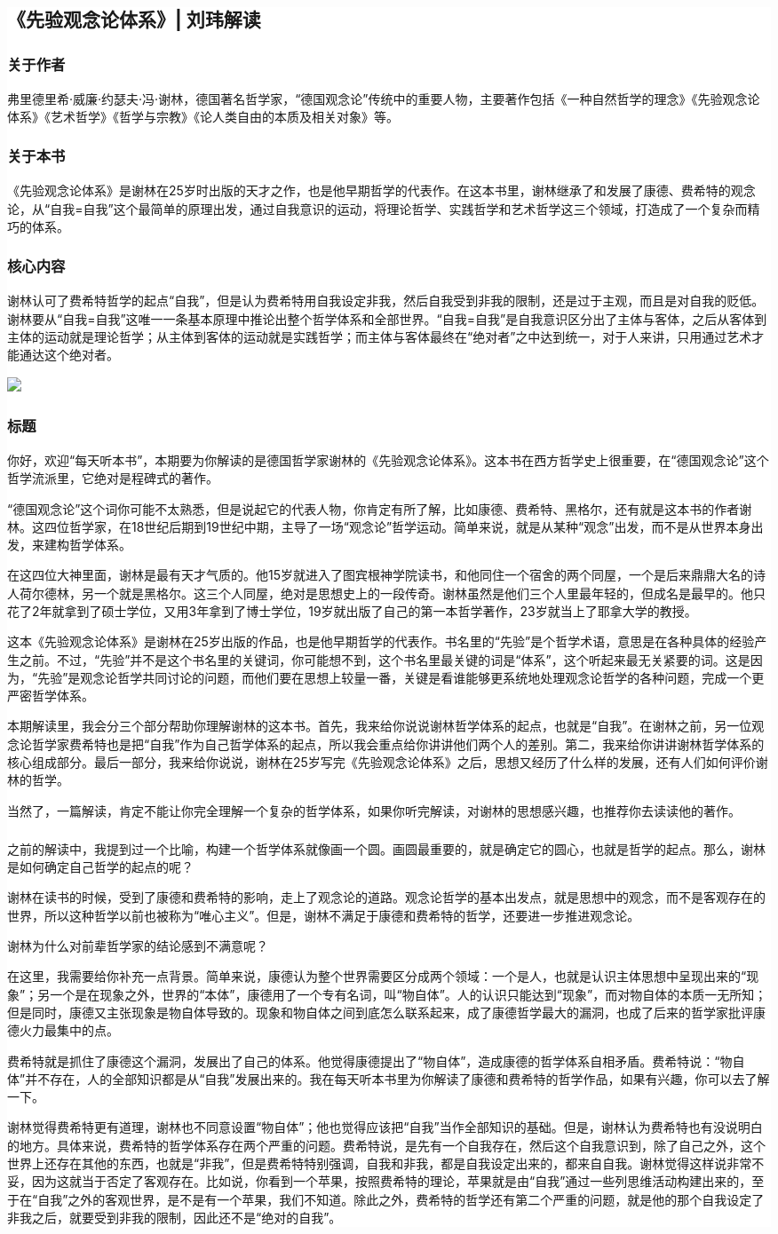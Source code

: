 ## 《先验观念论体系》| 刘玮解读

### 关于作者

弗里德里希·威廉·约瑟夫·冯·谢林，德国著名哲学家，“德国观念论”传统中的重要人物，主要著作包括《一种自然哲学的理念》《先验观念论体系》《艺术哲学》《哲学与宗教》《论人类自由的本质及相关对象》等。

### 关于本书

《先验观念论体系》是谢林在25岁时出版的天才之作，也是他早期哲学的代表作。在这本书里，谢林继承了和发展了康德、费希特的观念论，从“自我=自我”这个最简单的原理出发，通过自我意识的运动，将理论哲学、实践哲学和艺术哲学这三个领域，打造成了一个复杂而精巧的体系。

### 核心内容

谢林认可了费希特哲学的起点“自我”，但是认为费希特用自我设定非我，然后自我受到非我的限制，还是过于主观，而且是对自我的贬低。谢林要从“自我=自我”这唯一一条基本原理中推论出整个哲学体系和全部世界。“自我=自我”是自我意识区分出了主体与客体，之后从客体到主体的运动就是理论哲学；从主体到客体的运动就是实践哲学；而主体与客体最终在“绝对者”之中达到统一，对于人来讲，只用通过艺术才能通达这个绝对者。

<img  src="https://piccdn3.umiwi.com/img/202008/27/202008272324039052665395.jpg" width="1296"/>

###   



### 标题

你好，欢迎“每天听本书”，本期要为你解读的是德国哲学家谢林的《先验观念论体系》。这本书在西方哲学史上很重要，在“德国观念论”这个哲学流派里，它绝对是程碑式的著作。

“德国观念论”这个词你可能不太熟悉，但是说起它的代表人物，你肯定有所了解，比如康德、费希特、黑格尔，还有就是这本书的作者谢林。这四位哲学家，在18世纪后期到19世纪中期，主导了一场“观念论”哲学运动。简单来说，就是从某种“观念”出发，而不是从世界本身出发，来建构哲学体系。

在这四位大神里面，谢林是最有天才气质的。他15岁就进入了图宾根神学院读书，和他同住一个宿舍的两个同屋，一个是后来鼎鼎大名的诗人荷尔德林，另一个就是黑格尔。这三个人同屋，绝对是思想史上的一段传奇。谢林虽然是他们三个人里最年轻的，但成名是最早的。他只花了2年就拿到了硕士学位，又用3年拿到了博士学位，19岁就出版了自己的第一本哲学著作，23岁就当上了耶拿大学的教授。

这本《先验观念论体系》是谢林在25岁出版的作品，也是他早期哲学的代表作。书名里的“先验”是个哲学术语，意思是在各种具体的经验产生之前。不过，“先验”并不是这个书名里的关键词，你可能想不到，这个书名里最关键的词是“体系”，这个听起来最无关紧要的词。这是因为，“先验”是观念论哲学共同讨论的问题，而他们要在思想上较量一番，关键是看谁能够更系统地处理观念论哲学的各种问题，完成一个更严密哲学体系。 

本期解读里，我会分三个部分帮助你理解谢林的这本书。首先，我来给你说说谢林哲学体系的起点，也就是“自我”。在谢林之前，另一位观念论哲学家费希特也是把“自我”作为自己哲学体系的起点，所以我会重点给你讲讲他们两个人的差别。第二，我来给你讲讲谢林哲学体系的核心组成部分。最后一部分，我来给你说说，谢林在25岁写完《先验观念论体系》之后，思想又经历了什么样的发展，还有人们如何评价谢林的哲学。

当然了，一篇解读，肯定不能让你完全理解一个复杂的哲学体系，如果你听完解读，对谢林的思想感兴趣，也推荐你去读读他的著作。

###   



之前的解读中，我提到过一个比喻，构建一个哲学体系就像画一个圆。画圆最重要的，就是确定它的圆心，也就是哲学的起点。那么，谢林是如何确定自己哲学的起点的呢？

谢林在读书的时候，受到了康德和费希特的影响，走上了观念论的道路。观念论哲学的基本出发点，就是思想中的观念，而不是客观存在的世界，所以这种哲学以前也被称为“唯心主义”。但是，谢林不满足于康德和费希特的哲学，还要进一步推进观念论。

谢林为什么对前辈哲学家的结论感到不满意呢？

在这里，我需要给你补充一点背景。简单来说，康德认为整个世界需要区分成两个领域：一个是人，也就是认识主体思想中呈现出来的“现象”；另一个是在现象之外，世界的“本体”，康德用了一个专有名词，叫“物自体”。人的认识只能达到“现象”，而对物自体的本质一无所知；但是同时，康德又主张现象是物自体导致的。现象和物自体之间到底怎么联系起来，成了康德哲学最大的漏洞，也成了后来的哲学家批评康德火力最集中的点。

费希特就是抓住了康德这个漏洞，发展出了自己的体系。他觉得康德提出了“物自体”，造成康德的哲学体系自相矛盾。费希特说：“物自体”并不存在，人的全部知识都是从“自我”发展出来的。我在每天听本书里为你解读了康德和费希特的哲学作品，如果有兴趣，你可以去了解一下。

谢林觉得费希特更有道理，谢林也不同意设置“物自体”；他也觉得应该把“自我”当作全部知识的基础。但是，谢林认为费希特也有没说明白的地方。具体来说，费希特的哲学体系存在两个严重的问题。费希特说，是先有一个自我存在，然后这个自我意识到，除了自己之外，这个世界上还存在其他的东西，也就是“非我”，但是费希特特别强调，自我和非我，都是自我设定出来的，都来自自我。谢林觉得这样说非常不妥，因为这就当于否定了客观存在。比如说，你看到一个苹果，按照费希特的理论，苹果就是由“自我”通过一些列思维活动构建出来的，至于在“自我”之外的客观世界，是不是有一个苹果，我们不知道。除此之外，费希特的哲学还有第二个严重的问题，就是他的那个自我设定了非我之后，就要受到非我的限制，因此还不是“绝对的自我”。
